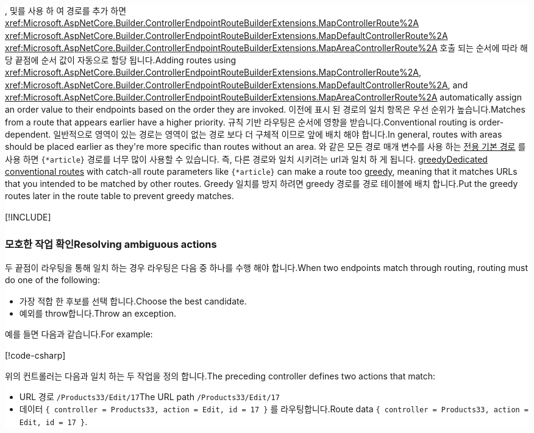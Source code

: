 <span data-ttu-id="f0c69-220">, 및를 사용 하 여 경로를 추가 하면 <xref:Microsoft.AspNetCore.Builder.ControllerEndpointRouteBuilderExtensions.MapControllerRoute%2A> <xref:Microsoft.AspNetCore.Builder.ControllerEndpointRouteBuilderExtensions.MapDefaultControllerRoute%2A> <xref:Microsoft.AspNetCore.Builder.ControllerEndpointRouteBuilderExtensions.MapAreaControllerRoute%2A> 호출 되는 순서에 따라 해당 끝점에 순서 값이 자동으로 할당 됩니다.</span><span class="sxs-lookup"><span data-stu-id="f0c69-220">Adding routes using <xref:Microsoft.AspNetCore.Builder.ControllerEndpointRouteBuilderExtensions.MapControllerRoute%2A>, <xref:Microsoft.AspNetCore.Builder.ControllerEndpointRouteBuilderExtensions.MapDefaultControllerRoute%2A>, and <xref:Microsoft.AspNetCore.Builder.ControllerEndpointRouteBuilderExtensions.MapAreaControllerRoute%2A> automatically assign an order value to their endpoints based on the order they are invoked.</span></span> <span data-ttu-id="f0c69-221">이전에 표시 된 경로의 일치 항목은 우선 순위가 높습니다.</span><span class="sxs-lookup"><span data-stu-id="f0c69-221">Matches from a route that appears earlier have a higher priority.</span></span> <span data-ttu-id="f0c69-222">규칙 기반 라우팅은 순서에 영향을 받습니다.</span><span class="sxs-lookup"><span data-stu-id="f0c69-222">Conventional routing is order-dependent.</span></span> <span data-ttu-id="f0c69-223">일반적으로 영역이 있는 경로는 영역이 없는 경로 보다 더 구체적 이므로 앞에 배치 해야 합니다.</span><span class="sxs-lookup"><span data-stu-id="f0c69-223">In general, routes with areas should be placed earlier as they're more specific than routes without an area.</span></span> <span data-ttu-id="f0c69-224">와 같은 모든 경로 매개 변수를 사용 하는 [전용 기본 경로](#dcr) 를 사용 하면 `{*article}` 경로를 너무 많이 사용할 수 있습니다. 즉, 다른 경로와 일치 시키려는 url과 일치 하 게 됩니다. [greedy](xref:fundamentals/routing#greedy)</span><span class="sxs-lookup"><span data-stu-id="f0c69-224">[Dedicated conventional routes](#dcr) with catch-all route parameters like `{*article}` can make a route too [greedy](xref:fundamentals/routing#greedy), meaning that it matches URLs that you intended to be matched by other routes.</span></span> <span data-ttu-id="f0c69-225">Greedy 일치를 방지 하려면 greedy 경로를 경로 테이블에 배치 합니다.</span><span class="sxs-lookup"><span data-stu-id="f0c69-225">Put the greedy routes later in the route table to prevent greedy matches.</span></span>

[!INCLUDE[](~/includes/catchall.md)]

<a name="best"></a>

### <a name="resolving-ambiguous-actions"></a><span data-ttu-id="f0c69-226">모호한 작업 확인</span><span class="sxs-lookup"><span data-stu-id="f0c69-226">Resolving ambiguous actions</span></span>

<span data-ttu-id="f0c69-227">두 끝점이 라우팅을 통해 일치 하는 경우 라우팅은 다음 중 하나를 수행 해야 합니다.</span><span class="sxs-lookup"><span data-stu-id="f0c69-227">When two endpoints match through routing, routing must do one of the following:</span></span>

* <span data-ttu-id="f0c69-228">가장 적합 한 후보를 선택 합니다.</span><span class="sxs-lookup"><span data-stu-id="f0c69-228">Choose the best candidate.</span></span>
* <span data-ttu-id="f0c69-229">예외를 throw합니다.</span><span class="sxs-lookup"><span data-stu-id="f0c69-229">Throw an exception.</span></span>

<span data-ttu-id="f0c69-230">예를 들면 다음과 같습니다.</span><span class="sxs-lookup"><span data-stu-id="f0c69-230">For example:</span></span>

[!code-csharp[](routing/samples/3.x/main/Controllers/ProductsController.cs?name=snippet9)]

<span data-ttu-id="f0c69-231">위의 컨트롤러는 다음과 일치 하는 두 작업을 정의 합니다.</span><span class="sxs-lookup"><span data-stu-id="f0c69-231">The preceding controller defines two actions that match:</span></span>

* <span data-ttu-id="f0c69-232">URL 경로 `/Products33/Edit/17`</span><span class="sxs-lookup"><span data-stu-id="f0c69-232">The URL path `/Products33/Edit/17`</span></span>
* <span data-ttu-id="f0c69-233">데이터 `{ controller = Products33, action = Edit, id = 17 }` 를 라우팅합니다.</span><span class="sxs-lookup"><span data-stu-id="f0c69-233">Route data `{ controller = Products33, action = Edit, id = 17 }`.</span></span>
